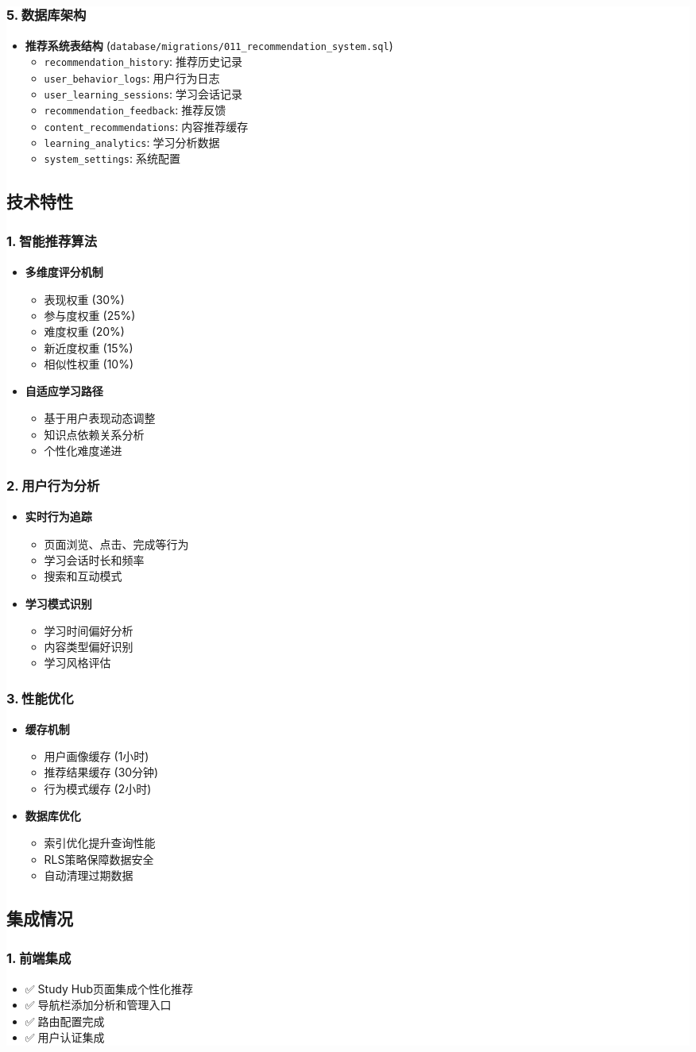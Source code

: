 ### 5. 数据库架构
- **推荐系统表结构** (`database/migrations/011_recommendation_system.sql`)
  - `recommendation_history`: 推荐历史记录
  - `user_behavior_logs`: 用户行为日志
  - `user_learning_sessions`: 学习会话记录
  - `recommendation_feedback`: 推荐反馈
  - `content_recommendations`: 内容推荐缓存
  - `learning_analytics`: 学习分析数据
  - `system_settings`: 系统配置

## 技术特性

### 1. 智能推荐算法
- **多维度评分机制**
  - 表现权重 (30%)
  - 参与度权重 (25%)
  - 难度权重 (20%)
  - 新近度权重 (15%)
  - 相似性权重 (10%)

- **自适应学习路径**
  - 基于用户表现动态调整
  - 知识点依赖关系分析
  - 个性化难度递进

### 2. 用户行为分析
- **实时行为追踪**
  - 页面浏览、点击、完成等行为
  - 学习会话时长和频率
  - 搜索和互动模式

- **学习模式识别**
  - 学习时间偏好分析
  - 内容类型偏好识别
  - 学习风格评估

### 3. 性能优化
- **缓存机制**
  - 用户画像缓存 (1小时)
  - 推荐结果缓存 (30分钟)
  - 行为模式缓存 (2小时)

- **数据库优化**
  - 索引优化提升查询性能
  - RLS策略保障数据安全
  - 自动清理过期数据

## 集成情况

### 1. 前端集成
- ✅ Study Hub页面集成个性化推荐
- ✅ 导航栏添加分析和管理入口
- ✅ 路由配置完成
- ✅ 用户认证集成
